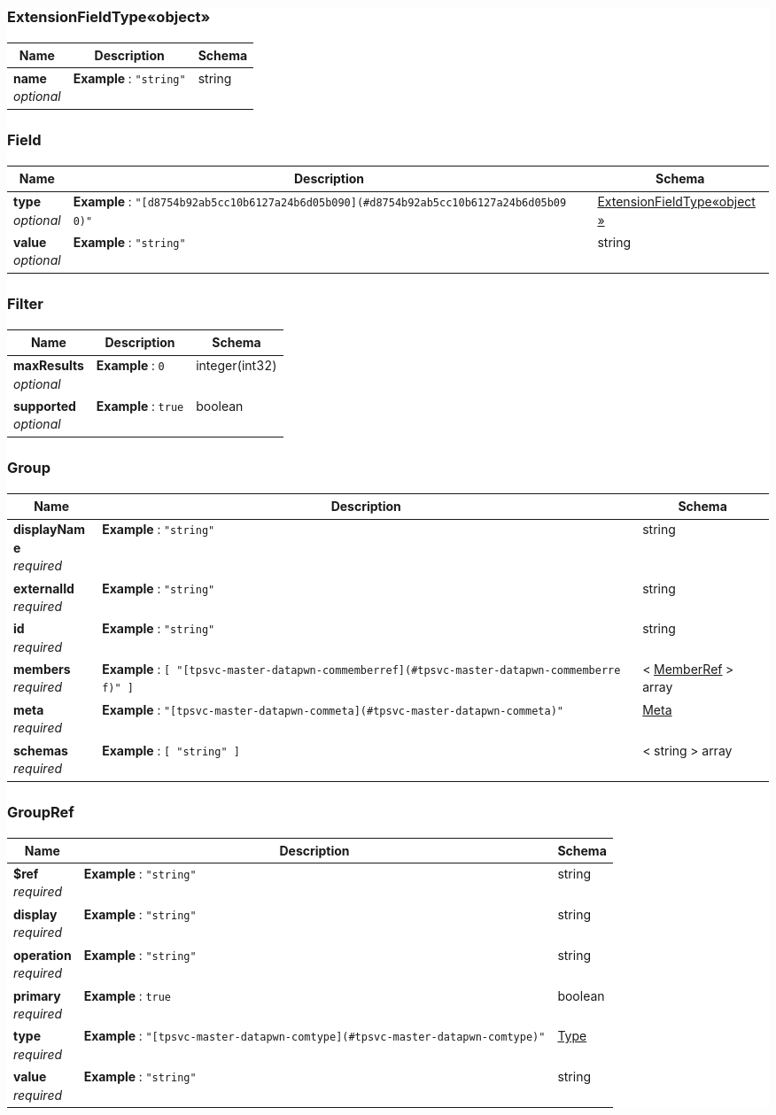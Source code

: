 
<a name="d8754b92ab5cc10b6127a24b6d05b090"></a>
### ExtensionFieldType«object»

|Name|Description|Schema|
|---|---|---|
|**name**  <br>*optional*|**Example** : `"string"`|string|


<a name="tpsvc-master-datapwn-comfield"></a>
### Field

|Name|Description|Schema|
|---|---|---|
|**type**  <br>*optional*|**Example** : `"[d8754b92ab5cc10b6127a24b6d05b090](#d8754b92ab5cc10b6127a24b6d05b090)"`|[ExtensionFieldType«object»](definitions.md#d8754b92ab5cc10b6127a24b6d05b090)|
|**value**  <br>*optional*|**Example** : `"string"`|string|


<a name="tpsvc-master-datapwn-comfilter"></a>
### Filter

|Name|Description|Schema|
|---|---|---|
|**maxResults**  <br>*optional*|**Example** : `0`|integer(int32)|
|**supported**  <br>*optional*|**Example** : `true`|boolean|


<a name="tpsvc-master-datapwn-comgroup"></a>
### Group

|Name|Description|Schema|
|---|---|---|
|**displayName**  <br>*required*|**Example** : `"string"`|string|
|**externalId**  <br>*required*|**Example** : `"string"`|string|
|**id**  <br>*required*|**Example** : `"string"`|string|
|**members**  <br>*required*|**Example** : `[ "[tpsvc-master-datapwn-commemberref](#tpsvc-master-datapwn-commemberref)" ]`|< [MemberRef](definitions.md#tpsvc-master-datapwn-commemberref) > array|
|**meta**  <br>*required*|**Example** : `"[tpsvc-master-datapwn-commeta](#tpsvc-master-datapwn-commeta)"`|[Meta](definitions.md#tpsvc-master-datapwn-commeta)|
|**schemas**  <br>*required*|**Example** : `[ "string" ]`|< string > array|


<a name="tpsvc-master-datapwn-comgroupref"></a>
### GroupRef

|Name|Description|Schema|
|---|---|---|
|**$ref**  <br>*required*|**Example** : `"string"`|string|
|**display**  <br>*required*|**Example** : `"string"`|string|
|**operation**  <br>*required*|**Example** : `"string"`|string|
|**primary**  <br>*required*|**Example** : `true`|boolean|
|**type**  <br>*required*|**Example** : `"[tpsvc-master-datapwn-comtype](#tpsvc-master-datapwn-comtype)"`|[Type](definitions.md#tpsvc-master-datapwn-comtype)|
|**value**  <br>*required*|**Example** : `"string"`|string|
